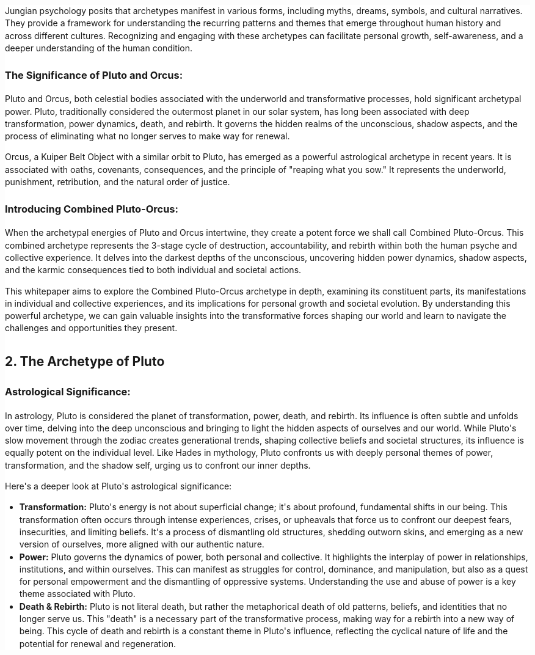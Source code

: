 Jungian psychology posits that archetypes manifest in various forms, including myths, dreams, symbols, and cultural narratives. They provide a framework for understanding the recurring patterns and themes that emerge throughout human history and across different cultures. Recognizing and engaging with these archetypes can facilitate personal growth, self-awareness, and a deeper understanding of the human condition.


### The Significance of Pluto and Orcus:

Pluto and Orcus, both celestial bodies associated with the underworld and transformative processes, hold significant archetypal power. Pluto, traditionally considered the outermost planet in our solar system, has long been associated with deep transformation, power dynamics, death, and rebirth. It governs the hidden realms of the unconscious, shadow aspects, and the process of eliminating what no longer serves to make way for renewal.

Orcus, a Kuiper Belt Object with a similar orbit to Pluto, has emerged as a powerful astrological archetype in recent years. It is associated with oaths, covenants, consequences, and the principle of "reaping what you sow." It represents the underworld, punishment, retribution, and the natural order of justice.

### Introducing Combined Pluto-Orcus:

When the archetypal energies of Pluto and Orcus intertwine, they create a potent force we shall call Combined Pluto-Orcus. This combined archetype represents the 3-stage cycle of destruction, accountability, and rebirth within both the human psyche and collective experience. It delves into the darkest depths of the unconscious, uncovering hidden power dynamics, shadow aspects, and the karmic consequences tied to both individual and societal actions.

This whitepaper aims to explore the Combined Pluto-Orcus archetype in depth, examining its constituent parts, its manifestations in individual and collective experiences, and its implications for personal growth and societal evolution. By understanding this powerful archetype, we can gain valuable insights into the transformative forces shaping our world and learn to navigate the challenges and opportunities they present. 

## 2. The Archetype of Pluto

### Astrological Significance:

In astrology, Pluto is considered the planet of transformation, power, death, and rebirth.  Its influence is often subtle and unfolds over time, delving into the deep unconscious and bringing to light the hidden aspects of ourselves and our world.  While Pluto's slow movement through the zodiac creates generational trends, shaping collective beliefs and societal structures, its influence is equally potent on the individual level. Like Hades in mythology, Pluto confronts us with deeply personal themes of power, transformation, and the shadow self, urging us to confront our inner depths.

Here's a deeper look at Pluto's astrological significance:

* **Transformation:**  Pluto's energy is not about superficial change; it's about profound, fundamental shifts in our being. This transformation often occurs through intense experiences, crises, or upheavals that force us to confront our deepest fears, insecurities, and limiting beliefs. It's a process of dismantling old structures, shedding outworn skins, and emerging as a new version of ourselves, more aligned with our authentic nature.
* **Power:** Pluto governs the dynamics of power, both personal and collective.  It highlights the interplay of power in relationships, institutions, and within ourselves. This can manifest as struggles for control, dominance, and manipulation, but also as a quest for personal empowerment and the dismantling of oppressive systems. Understanding the use and abuse of power is a key theme associated with Pluto.
* **Death & Rebirth:** Pluto is not literal death, but rather the metaphorical death of old patterns, beliefs, and identities that no longer serve us. This "death" is a necessary part of the transformative process, making way for a rebirth into a new way of being. This cycle of death and rebirth is a constant theme in Pluto's influence, reflecting the cyclical nature of life and the potential for renewal and regeneration. 
